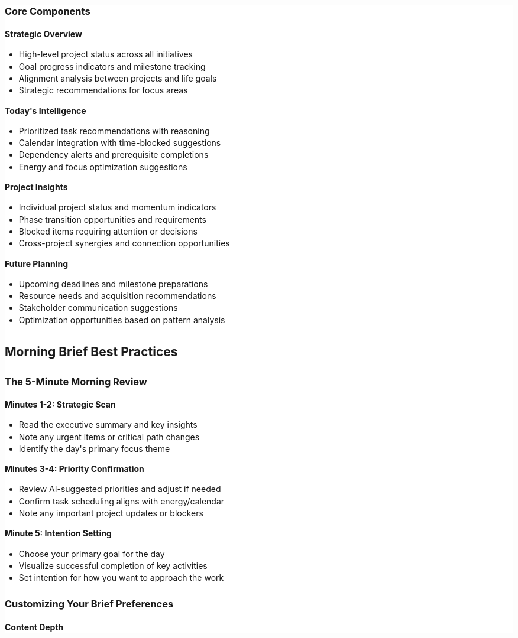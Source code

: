 ### Core Components

**Strategic Overview**

- High-level project status across all initiatives
- Goal progress indicators and milestone tracking
- Alignment analysis between projects and life goals
- Strategic recommendations for focus areas

**Today's Intelligence**

- Prioritized task recommendations with reasoning
- Calendar integration with time-blocked suggestions
- Dependency alerts and prerequisite completions
- Energy and focus optimization suggestions

**Project Insights**

- Individual project status and momentum indicators
- Phase transition opportunities and requirements
- Blocked items requiring attention or decisions
- Cross-project synergies and connection opportunities

**Future Planning**

- Upcoming deadlines and milestone preparations
- Resource needs and acquisition recommendations
- Stakeholder communication suggestions
- Optimization opportunities based on pattern analysis

## Morning Brief Best Practices

### The 5-Minute Morning Review

**Minutes 1-2: Strategic Scan**

- Read the executive summary and key insights
- Note any urgent items or critical path changes
- Identify the day's primary focus theme

**Minutes 3-4: Priority Confirmation**

- Review AI-suggested priorities and adjust if needed
- Confirm task scheduling aligns with energy/calendar
- Note any important project updates or blockers

**Minute 5: Intention Setting**

- Choose your primary goal for the day
- Visualize successful completion of key activities
- Set intention for how you want to approach the work

### Customizing Your Brief Preferences

**Content Depth**
